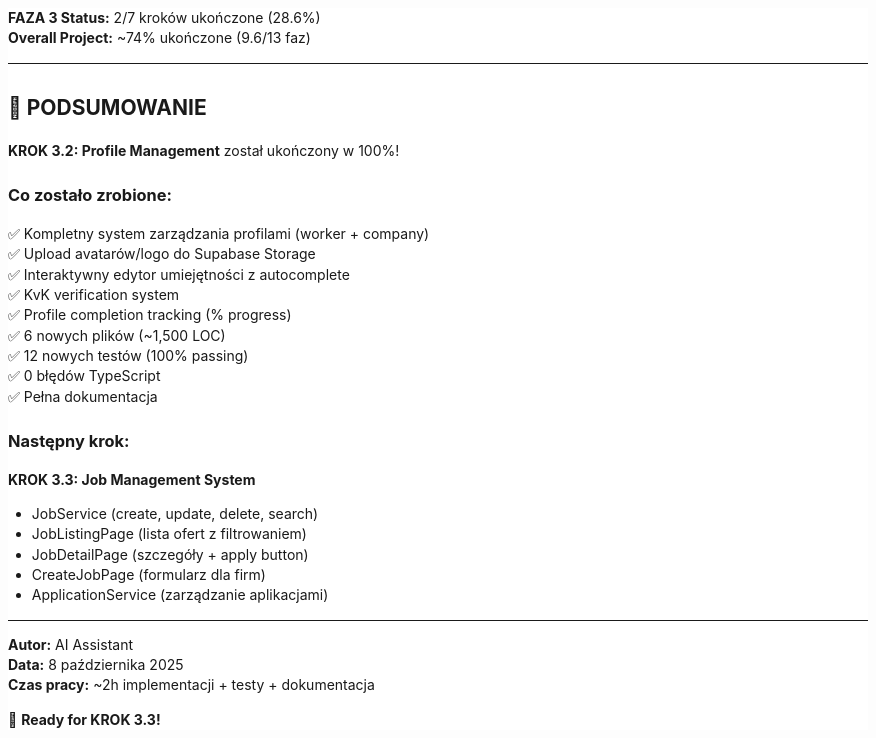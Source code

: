 **FAZA 3 Status:** 2/7 kroków ukończone (28.6%)  
**Overall Project:** ~74% ukończone (9.6/13 faz)

---

## 🎉 PODSUMOWANIE

**KROK 3.2: Profile Management** został ukończony w 100%!

### Co zostało zrobione:
✅ Kompletny system zarządzania profilami (worker + company)  
✅ Upload avatarów/logo do Supabase Storage  
✅ Interaktywny edytor umiejętności z autocomplete  
✅ KvK verification system  
✅ Profile completion tracking (% progress)  
✅ 6 nowych plików (~1,500 LOC)  
✅ 12 nowych testów (100% passing)  
✅ 0 błędów TypeScript  
✅ Pełna dokumentacja  

### Następny krok:
**KROK 3.3: Job Management System**
- JobService (create, update, delete, search)
- JobListingPage (lista ofert z filtrowaniem)
- JobDetailPage (szczegóły + apply button)
- CreateJobPage (formularz dla firm)
- ApplicationService (zarządzanie aplikacjami)

---

**Autor:** AI Assistant  
**Data:** 8 października 2025  
**Czas pracy:** ~2h implementacji + testy + dokumentacja  

🚀 **Ready for KROK 3.3!**
